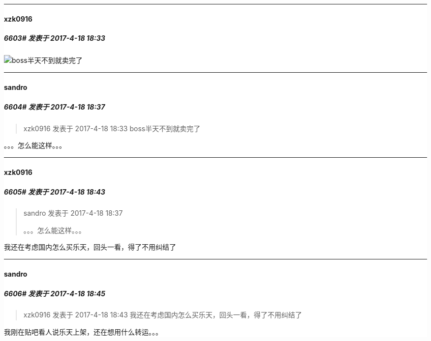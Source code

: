 





-----

####  xzk0916  
##### 6603#       发表于 2017-4-18 18:33



<img src="https://static.saraba1st.com/image/smiley/face/77.gif" referrerpolicy="no-referrer">boss半天不到就卖完了







-----

####  sandro  
##### 6604#       发表于 2017-4-18 18:37



<blockquote>xzk0916 发表于 2017-4-18 18:33
boss半天不到就卖完了</blockquote>
。。。怎么能这样。。。







-----

####  xzk0916  
##### 6605#       发表于 2017-4-18 18:43



<blockquote>sandro 发表于 2017-4-18 18:37

。。。怎么能这样。。。</blockquote>
我还在考虑国内怎么买乐天，回头一看，得了不用纠结了







-----

####  sandro  
##### 6606#       发表于 2017-4-18 18:45



<blockquote>xzk0916 发表于 2017-4-18 18:43
我还在考虑国内怎么买乐天，回头一看，得了不用纠结了</blockquote>
我刚在贴吧看人说乐天上架，还在想用什么转运。。。
